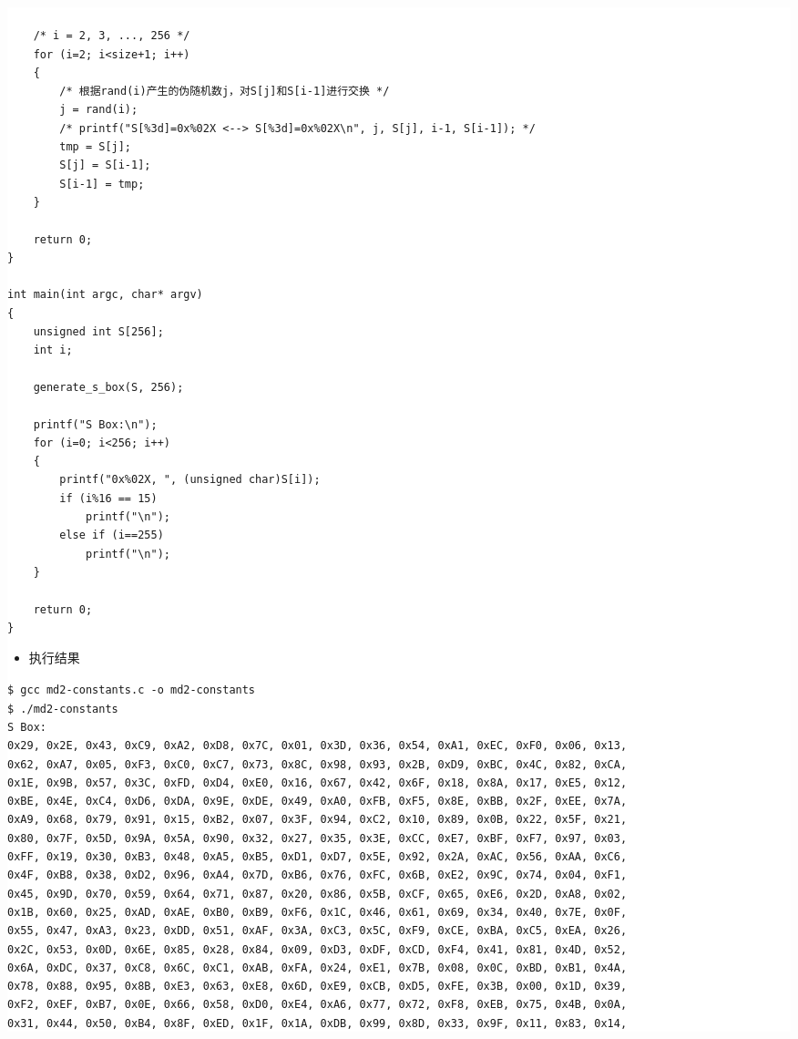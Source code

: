 ```

	/* i = 2, 3, ..., 256 */
    for (i=2; i<size+1; i++)
    {
		/* 根据rand(i)产生的伪随机数j，对S[j]和S[i-1]进行交换 */
        j = rand(i);
		/* printf("S[%3d]=0x%02X <--> S[%3d]=0x%02X\n", j, S[j], i-1, S[i-1]); */
        tmp = S[j];
        S[j] = S[i-1];
        S[i-1] = tmp;
    }

    return 0;
}

int main(int argc, char* argv)
{
    unsigned int S[256];
    int i;

    generate_s_box(S, 256);

    printf("S Box:\n");
    for (i=0; i<256; i++)
    {
        printf("0x%02X, ", (unsigned char)S[i]);
        if (i%16 == 15)
            printf("\n");
        else if (i==255)
            printf("\n");
    }

    return 0;
}
```

- 执行结果
```
$ gcc md2-constants.c -o md2-constants
$ ./md2-constants
S Box:
0x29, 0x2E, 0x43, 0xC9, 0xA2, 0xD8, 0x7C, 0x01, 0x3D, 0x36, 0x54, 0xA1, 0xEC, 0xF0, 0x06, 0x13,
0x62, 0xA7, 0x05, 0xF3, 0xC0, 0xC7, 0x73, 0x8C, 0x98, 0x93, 0x2B, 0xD9, 0xBC, 0x4C, 0x82, 0xCA,
0x1E, 0x9B, 0x57, 0x3C, 0xFD, 0xD4, 0xE0, 0x16, 0x67, 0x42, 0x6F, 0x18, 0x8A, 0x17, 0xE5, 0x12,
0xBE, 0x4E, 0xC4, 0xD6, 0xDA, 0x9E, 0xDE, 0x49, 0xA0, 0xFB, 0xF5, 0x8E, 0xBB, 0x2F, 0xEE, 0x7A,
0xA9, 0x68, 0x79, 0x91, 0x15, 0xB2, 0x07, 0x3F, 0x94, 0xC2, 0x10, 0x89, 0x0B, 0x22, 0x5F, 0x21,
0x80, 0x7F, 0x5D, 0x9A, 0x5A, 0x90, 0x32, 0x27, 0x35, 0x3E, 0xCC, 0xE7, 0xBF, 0xF7, 0x97, 0x03,
0xFF, 0x19, 0x30, 0xB3, 0x48, 0xA5, 0xB5, 0xD1, 0xD7, 0x5E, 0x92, 0x2A, 0xAC, 0x56, 0xAA, 0xC6,
0x4F, 0xB8, 0x38, 0xD2, 0x96, 0xA4, 0x7D, 0xB6, 0x76, 0xFC, 0x6B, 0xE2, 0x9C, 0x74, 0x04, 0xF1,
0x45, 0x9D, 0x70, 0x59, 0x64, 0x71, 0x87, 0x20, 0x86, 0x5B, 0xCF, 0x65, 0xE6, 0x2D, 0xA8, 0x02,
0x1B, 0x60, 0x25, 0xAD, 0xAE, 0xB0, 0xB9, 0xF6, 0x1C, 0x46, 0x61, 0x69, 0x34, 0x40, 0x7E, 0x0F,
0x55, 0x47, 0xA3, 0x23, 0xDD, 0x51, 0xAF, 0x3A, 0xC3, 0x5C, 0xF9, 0xCE, 0xBA, 0xC5, 0xEA, 0x26,
0x2C, 0x53, 0x0D, 0x6E, 0x85, 0x28, 0x84, 0x09, 0xD3, 0xDF, 0xCD, 0xF4, 0x41, 0x81, 0x4D, 0x52,
0x6A, 0xDC, 0x37, 0xC8, 0x6C, 0xC1, 0xAB, 0xFA, 0x24, 0xE1, 0x7B, 0x08, 0x0C, 0xBD, 0xB1, 0x4A,
0x78, 0x88, 0x95, 0x8B, 0xE3, 0x63, 0xE8, 0x6D, 0xE9, 0xCB, 0xD5, 0xFE, 0x3B, 0x00, 0x1D, 0x39,
0xF2, 0xEF, 0xB7, 0x0E, 0x66, 0x58, 0xD0, 0xE4, 0xA6, 0x77, 0x72, 0xF8, 0xEB, 0x75, 0x4B, 0x0A,
0x31, 0x44, 0x50, 0xB4, 0x8F, 0xED, 0x1F, 0x1A, 0xDB, 0x99, 0x8D, 0x33, 0x9F, 0x11, 0x83, 0x14,
```
